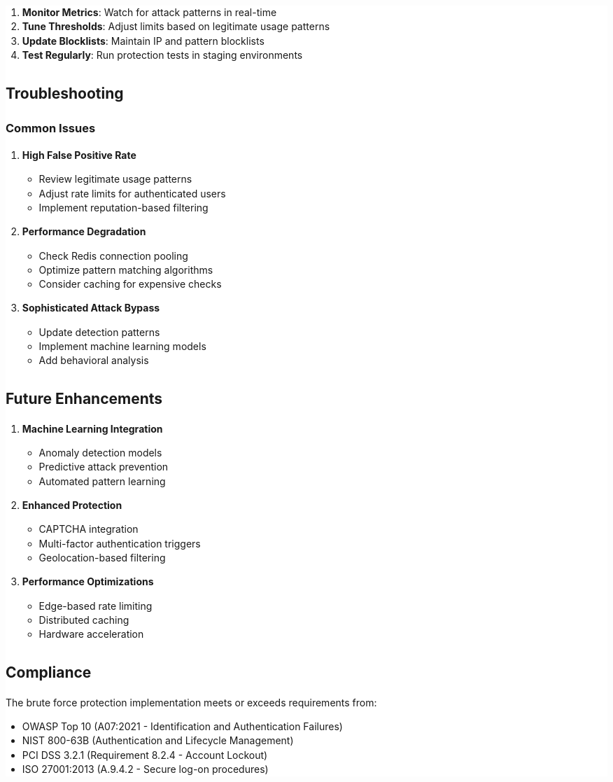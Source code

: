 1. **Monitor Metrics**: Watch for attack patterns in real-time
2. **Tune Thresholds**: Adjust limits based on legitimate usage patterns
3. **Update Blocklists**: Maintain IP and pattern blocklists
4. **Test Regularly**: Run protection tests in staging environments

## Troubleshooting

### Common Issues

1. **High False Positive Rate**

   - Review legitimate usage patterns
   - Adjust rate limits for authenticated users
   - Implement reputation-based filtering

2. **Performance Degradation**

   - Check Redis connection pooling
   - Optimize pattern matching algorithms
   - Consider caching for expensive checks

3. **Sophisticated Attack Bypass**
   - Update detection patterns
   - Implement machine learning models
   - Add behavioral analysis

## Future Enhancements

1. **Machine Learning Integration**

   - Anomaly detection models
   - Predictive attack prevention
   - Automated pattern learning

2. **Enhanced Protection**

   - CAPTCHA integration
   - Multi-factor authentication triggers
   - Geolocation-based filtering

3. **Performance Optimizations**
   - Edge-based rate limiting
   - Distributed caching
   - Hardware acceleration

## Compliance

The brute force protection implementation meets or exceeds requirements from:

- OWASP Top 10 (A07:2021 - Identification and Authentication Failures)
- NIST 800-63B (Authentication and Lifecycle Management)
- PCI DSS 3.2.1 (Requirement 8.2.4 - Account Lockout)
- ISO 27001:2013 (A.9.4.2 - Secure log-on procedures)
